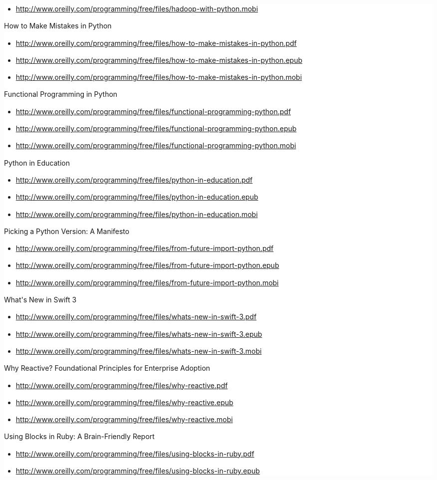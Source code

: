 - http://www.oreilly.com/programming/free/files/hadoop-with-python.mobi



How to Make Mistakes in Python

- http://www.oreilly.com/programming/free/files/how-to-make-mistakes-in-python.pdf

- http://www.oreilly.com/programming/free/files/how-to-make-mistakes-in-python.epub

- http://www.oreilly.com/programming/free/files/how-to-make-mistakes-in-python.mobi



Functional Programming in Python

- http://www.oreilly.com/programming/free/files/functional-programming-python.pdf

- http://www.oreilly.com/programming/free/files/functional-programming-python.epub

- http://www.oreilly.com/programming/free/files/functional-programming-python.mobi



Python in Education

- http://www.oreilly.com/programming/free/files/python-in-education.pdf

- http://www.oreilly.com/programming/free/files/python-in-education.epub

- http://www.oreilly.com/programming/free/files/python-in-education.mobi



Picking a Python Version: A Manifesto

- http://www.oreilly.com/programming/free/files/from-future-import-python.pdf

- http://www.oreilly.com/programming/free/files/from-future-import-python.epub

- http://www.oreilly.com/programming/free/files/from-future-import-python.mobi



What's New in Swift 3

- http://www.oreilly.com/programming/free/files/whats-new-in-swift-3.pdf

- http://www.oreilly.com/programming/free/files/whats-new-in-swift-3.epub

- http://www.oreilly.com/programming/free/files/whats-new-in-swift-3.mobi



Why Reactive? Foundational Principles for Enterprise Adoption

- http://www.oreilly.com/programming/free/files/why-reactive.pdf

- http://www.oreilly.com/programming/free/files/why-reactive.epub

- http://www.oreilly.com/programming/free/files/why-reactive.mobi



Using Blocks in Ruby: A Brain-Friendly Report

- http://www.oreilly.com/programming/free/files/using-blocks-in-ruby.pdf

- http://www.oreilly.com/programming/free/files/using-blocks-in-ruby.epub
